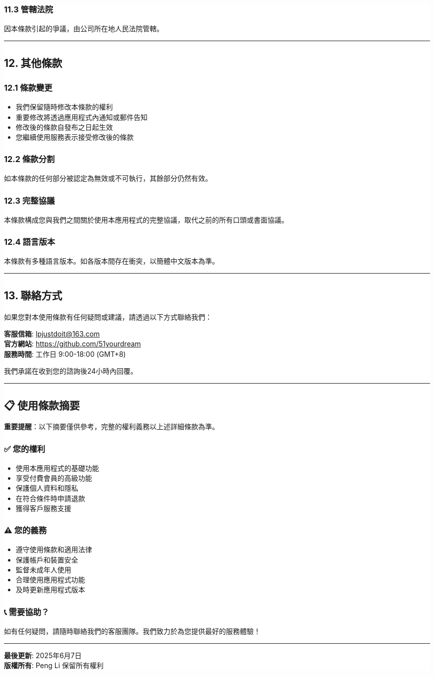 ### 11.3 管轄法院
因本條款引起的爭議，由公司所在地人民法院管轄。

---

## 12. 其他條款

### 12.1 條款變更
- 我們保留隨時修改本條款的權利
- 重要修改將透過應用程式內通知或郵件告知
- 修改後的條款自發布之日起生效
- 您繼續使用服務表示接受修改後的條款

### 12.2 條款分割
如本條款的任何部分被認定為無效或不可執行，其餘部分仍然有效。

### 12.3 完整協議
本條款構成您與我們之間關於使用本應用程式的完整協議，取代之前的所有口頭或書面協議。

### 12.4 語言版本
本條款有多種語言版本。如各版本間存在衝突，以簡體中文版本為準。

---

## 13. 聯絡方式

如果您對本使用條款有任何疑問或建議，請透過以下方式聯絡我們：

**客服信箱**: lpjustdoit@163.com  
**官方網站**: https://github.com/51yourdream  
**服務時間**: 工作日 9:00-18:00 (GMT+8)

我們承諾在收到您的諮詢後24小時內回覆。

---

## 📋 使用條款摘要

**重要提醒**：以下摘要僅供參考，完整的權利義務以上述詳細條款為準。

### ✅ 您的權利
- 使用本應用程式的基礎功能
- 享受付費會員的高級功能
- 保護個人資料和隱私
- 在符合條件時申請退款
- 獲得客戶服務支援

### ⚠️ 您的義務
- 遵守使用條款和適用法律
- 保護帳戶和裝置安全
- 監督未成年人使用
- 合理使用應用程式功能
- 及時更新應用程式版本

### 📞 需要協助？
如有任何疑問，請隨時聯絡我們的客服團隊。我們致力於為您提供最好的服務體驗！

---

**最後更新**: 2025年6月7日  
**版權所有**: Peng Li 保留所有權利 